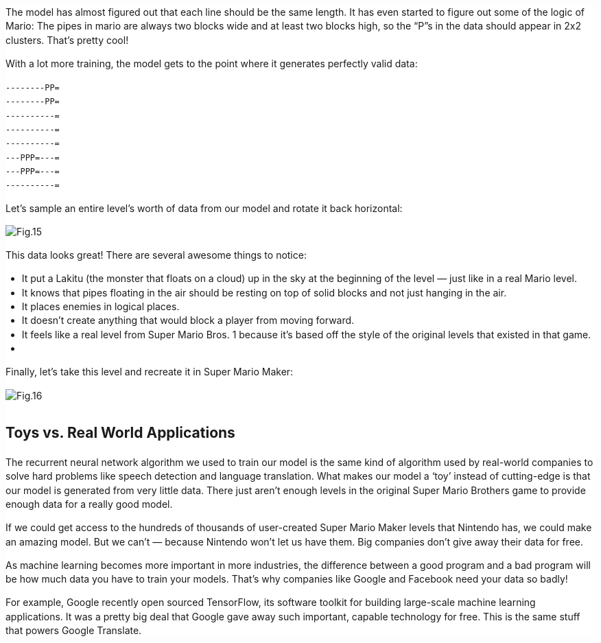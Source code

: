 The model has almost figured out that each line should be the same length. It has even started to figure out some of the logic of Mario: The pipes in mario are always two blocks wide and at least two blocks high, so the “P”s in the data should appear in 2x2 clusters. That’s pretty cool!

With a lot more training, the model gets to the point where it generates perfectly valid data:

```
--------PP=
--------PP=
----------=
----------=
----------=
---PPP=---=
---PPP=---=
----------=
```

Let’s sample an entire level’s worth of data from our model and rotate it back horizontal:

![Fig.15](https://images.viblo.asia/82fec3af-9bef-4582-aad5-579538a982be.png)

This data looks great! There are several awesome things to notice:

- It put a Lakitu (the monster that floats on a cloud) up in the sky at the beginning of the level — just like in a real Mario level.
- It knows that pipes floating in the air should be resting on top of solid blocks and not just hanging in the air.
- It places enemies in logical places.
- It doesn’t create anything that would block a player from moving forward.
- It feels like a real level from Super Mario Bros. 1 because it’s based off the style of the original levels that existed in that game.
- 
Finally, let’s take this level and recreate it in Super Mario Maker:

![Fig.16](https://images.viblo.asia/6c6e0143-dc7f-4ba0-8ea9-442d654856d9.jpeg)

## Toys vs. Real World Applications

The recurrent neural network algorithm we used to train our model is the same kind of algorithm used by real-world companies to solve hard problems like speech detection and language translation. What makes our model a ‘toy’ instead of cutting-edge is that our model is generated from very little data. There just aren’t enough levels in the original Super Mario Brothers game to provide enough data for a really good model.

If we could get access to the hundreds of thousands of user-created Super Mario Maker levels that Nintendo has, we could make an amazing model. But we can’t — because Nintendo won’t let us have them. Big companies don’t give away their data for free.

As machine learning becomes more important in more industries, the difference between a good program and a bad program will be how much data you have to train your models. That’s why companies like Google and Facebook need your data so badly!

For example, Google recently open sourced TensorFlow, its software toolkit for building large-scale machine learning applications. It was a pretty big deal that Google gave away such important, capable technology for free. This is the same stuff that powers Google Translate.
